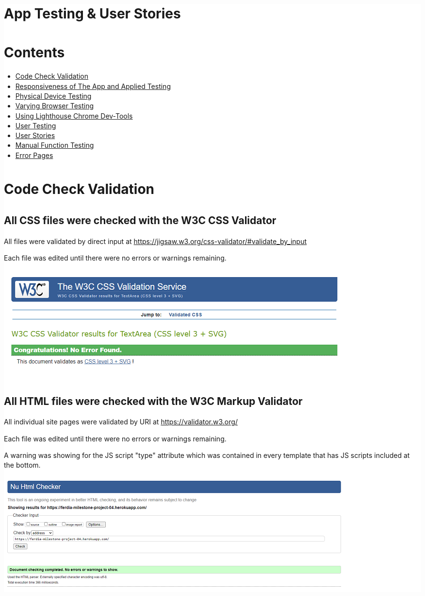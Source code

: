# App Testing & User Stories

# Contents

- [Code Check Validation](#code-check-validation)
- [Responsiveness of The App and Applied Testing](#responsiveness-of-the-app-and-applied-testing)
- [Physical Device Testing](#physical-device-testing)
- [Varying Browser Testing](#varying-browser-testing)
- [Using Lighthouse Chrome Dev-Tools](#using-lighthouse-chrome-dev-tools)
- [User Testing](#user-testing)
- [User Stories](#user-stories)
- [Manual Function Testing](#manual-function-testing)
- [Error Pages](#error-pages)


# Code Check Validation

## All CSS files were checked with the W3C CSS Validator

All files were validated by direct input at https://jigsaw.w3.org/css-validator/#validate_by_input

Each file was edited until there were no errors or warnings remaining.

![CSS_PASS](Testing_User_Stories_Images/CSS_Pass.png)
<br><br/>

## All HTML files were checked with the W3C Markup Validator 

All individual site pages were validated by URI at https://validator.w3.org/

Each file was edited until there were no errors or warnings remaining.

A warning was showing for the JS script "type" attribute which was contained in every template that has JS scripts included at the bottom.

![HTML_PASS](Testing_User_Stories_Images/HTML_Pass.png)
